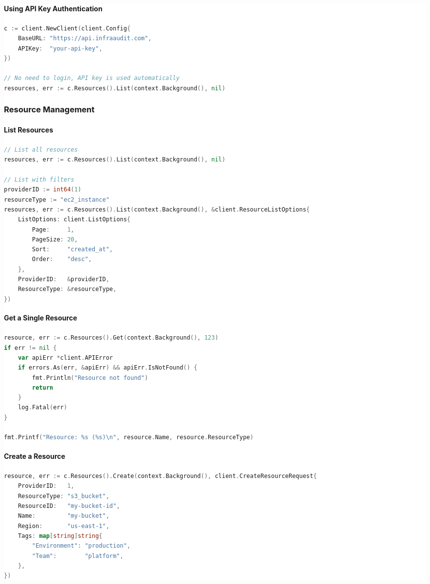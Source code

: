 #### Using API Key Authentication

```go
c := client.NewClient(client.Config{
    BaseURL: "https://api.infraaudit.com",
    APIKey:  "your-api-key",
})

// No need to login, API key is used automatically
resources, err := c.Resources().List(context.Background(), nil)
```

### Resource Management

#### List Resources

```go
// List all resources
resources, err := c.Resources().List(context.Background(), nil)

// List with filters
providerID := int64(1)
resourceType := "ec2_instance"
resources, err := c.Resources().List(context.Background(), &client.ResourceListOptions{
    ListOptions: client.ListOptions{
        Page:     1,
        PageSize: 20,
        Sort:     "created_at",
        Order:    "desc",
    },
    ProviderID:   &providerID,
    ResourceType: &resourceType,
})
```

#### Get a Single Resource

```go
resource, err := c.Resources().Get(context.Background(), 123)
if err != nil {
    var apiErr *client.APIError
    if errors.As(err, &apiErr) && apiErr.IsNotFound() {
        fmt.Println("Resource not found")
        return
    }
    log.Fatal(err)
}

fmt.Printf("Resource: %s (%s)\n", resource.Name, resource.ResourceType)
```

#### Create a Resource

```go
resource, err := c.Resources().Create(context.Background(), client.CreateResourceRequest{
    ProviderID:   1,
    ResourceType: "s3_bucket",
    ResourceID:   "my-bucket-id",
    Name:         "my-bucket",
    Region:       "us-east-1",
    Tags: map[string]string{
        "Environment": "production",
        "Team":        "platform",
    },
})
```
